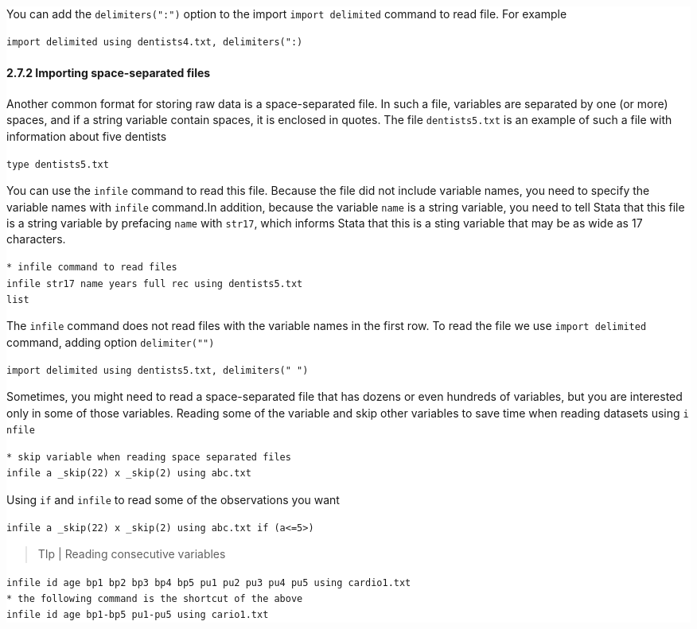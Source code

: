 You can add the `delimiters(":")` option to the import `import delimited` command to read file. For example

```
import delimited using dentists4.txt, delimiters(":)
```

#### 2.7.2 Importing space-separated files

Another common format for storing raw data is a space-separated file. In such a file, variables are separated by one (or more) spaces, and if a string variable contain spaces, it is enclosed in quotes. The file `dentists5.txt` is an example of such a file with information about five dentists

```
type dentists5.txt
```

You can use the `infile` command to read this file. Because the file did not include variable names, you need to specify the variable names with `infile` command.In addition, because the variable `name` is a string variable, you need to tell Stata that this file is a string variable by prefacing `name` with `str17`, which informs Stata that this is a sting variable that may be as wide as 17 characters.

```
* infile command to read files
infile str17 name years full rec using dentists5.txt
list
```

The `infile` command does not read files with the variable names in the first row. To read the file we use `import delimited` command, adding option `delimiter("")`

```
import delimited using dentists5.txt, delimiters(" ")
```

Sometimes, you might need to read a space-separated file that has dozens or even hundreds of variables, but you are interested only in some of those variables. Reading some of the variable and skip other variables to save time when reading datasets using `infile`

```
* skip variable when reading space separated files
infile a _skip(22) x _skip(2) using abc.txt
```

Using `if` and `infile` to read some of the observations you want

```
infile a _skip(22) x _skip(2) using abc.txt if (a<=5>)
```

> TIp | Reading consecutive variables

```
infile id age bp1 bp2 bp3 bp4 bp5 pu1 pu2 pu3 pu4 pu5 using cardio1.txt
* the following command is the shortcut of the above
infile id age bp1-bp5 pu1-pu5 using cario1.txt

```
